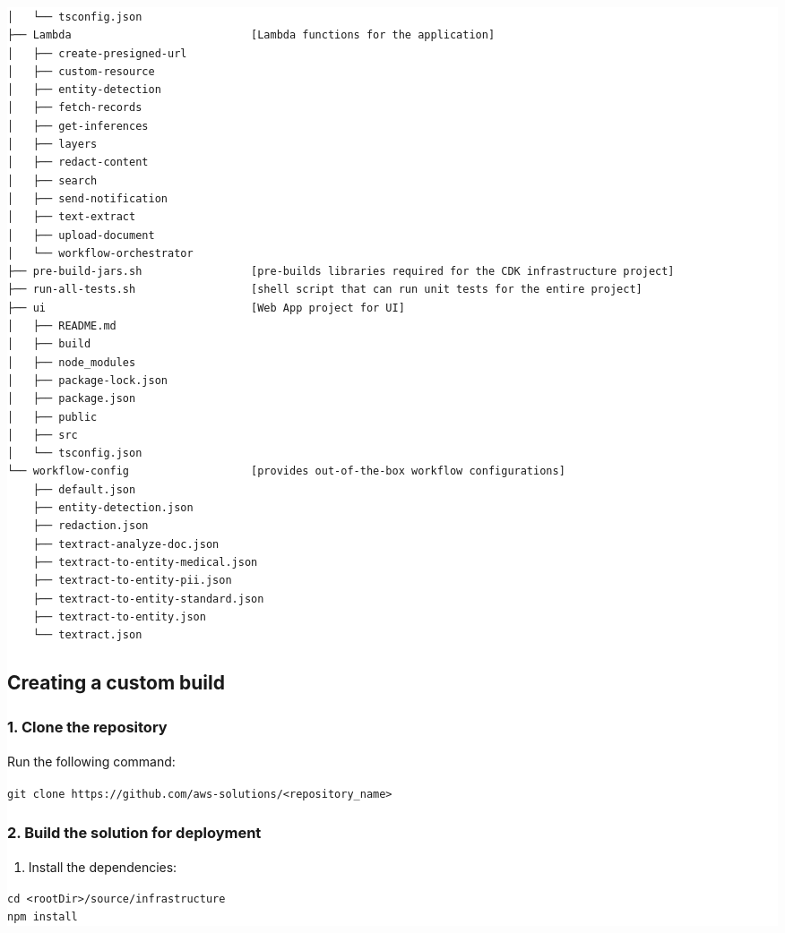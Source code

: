 ```
│   └── tsconfig.json
├── Lambda                            [Lambda functions for the application]
│   ├── create-presigned-url
│   ├── custom-resource
│   ├── entity-detection
│   ├── fetch-records
│   ├── get-inferences
│   ├── layers
│   ├── redact-content
│   ├── search
│   ├── send-notification
│   ├── text-extract
│   ├── upload-document
│   └── workflow-orchestrator
├── pre-build-jars.sh                 [pre-builds libraries required for the CDK infrastructure project]
├── run-all-tests.sh                  [shell script that can run unit tests for the entire project]
├── ui                                [Web App project for UI]
│   ├── README.md
│   ├── build
│   ├── node_modules
│   ├── package-lock.json
│   ├── package.json
│   ├── public
│   ├── src
│   └── tsconfig.json
└── workflow-config                   [provides out-of-the-box workflow configurations]
    ├── default.json
    ├── entity-detection.json
    ├── redaction.json
    ├── textract-analyze-doc.json
    ├── textract-to-entity-medical.json
    ├── textract-to-entity-pii.json
    ├── textract-to-entity-standard.json
    ├── textract-to-entity.json
    └── textract.json
```

## Creating a custom build

### 1. Clone the repository

Run the following command:

`git clone https://github.com/aws-solutions/<repository_name>`

### 2. Build the solution for deployment

1. Install the dependencies:

```
cd <rootDir>/source/infrastructure
npm install
```
